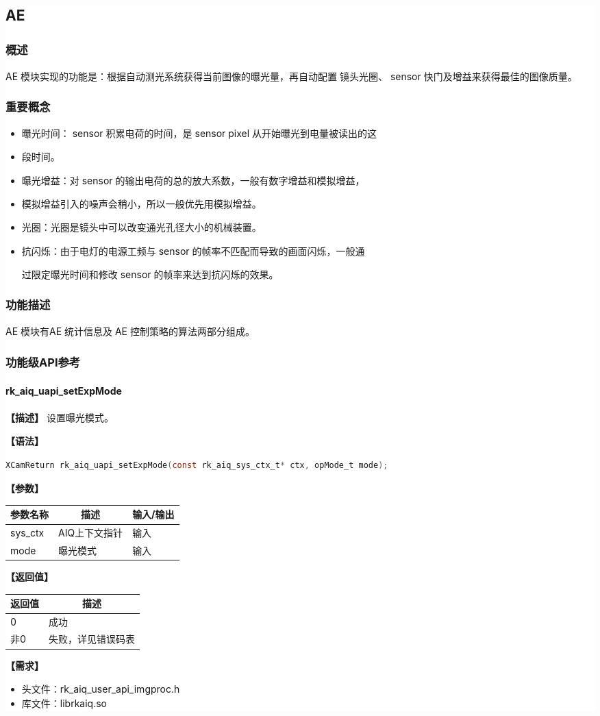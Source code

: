 
## AE

### 概述

AE 模块实现的功能是：根据自动测光系统获得当前图像的曝光量，再自动配置
镜头光圈、 sensor 快门及增益来获得最佳的图像质量。

### 重要概念

- 曝光时间： sensor 积累电荷的时间，是 sensor pixel 从开始曝光到电量被读出的这
- 段时间。
- 曝光增益：对 sensor 的输出电荷的总的放大系数，一般有数字增益和模拟增益，
- 模拟增益引入的噪声会稍小，所以一般优先用模拟增益。
- 光圈：光圈是镜头中可以改变通光孔径大小的机械装置。
- 抗闪烁：由于电灯的电源工频与 sensor 的帧率不匹配而导致的画面闪烁，一般通

  过限定曝光时间和修改 sensor 的帧率来达到抗闪烁的效果。

### 功能描述

AE 模块有AE 统计信息及 AE 控制策略的算法两部分组成。

### 功能级API参考

#### rk_aiq_uapi_setExpMode

**【描述】**
设置曝光模式。

**【语法】**

```c
XCamReturn rk_aiq_uapi_setExpMode(const rk_aiq_sys_ctx_t* ctx, opMode_t mode);
```

**【参数】**

| **参数名称** | **描述**      | **输入/输出** |
| ------------ | ------------- | ------------- |
| sys_ctx      | AIQ上下文指针 | 输入          |
| mode         | 曝光模式      | 输入          |

**【返回值】**

| **返回值** | **描述**           |
| ---------- | ------------------ |
| 0          | 成功               |
| 非0        | 失败，详见错误码表 |

**【需求】**

- 头文件：rk_aiq_user_api_imgproc.h
- 库文件：librkaiq.so
